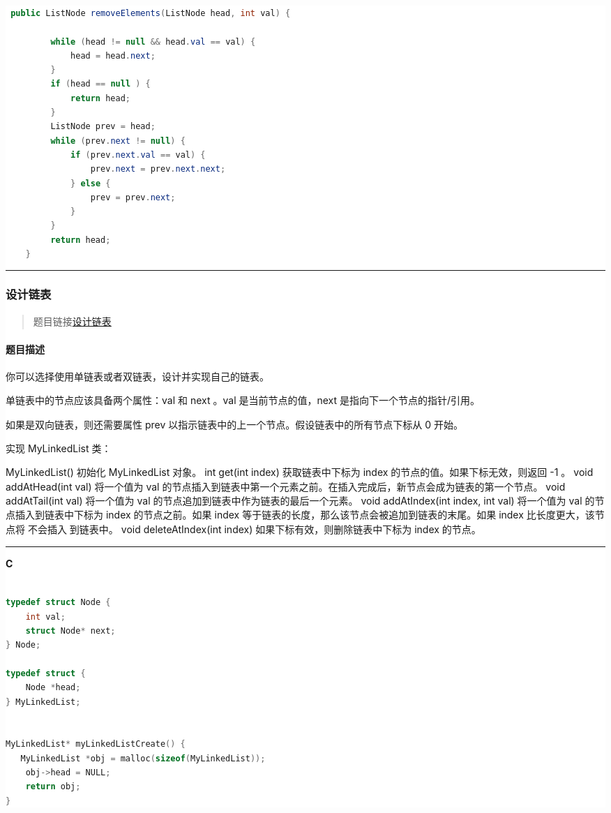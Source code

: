 ````java
 public ListNode removeElements(ListNode head, int val) {
    
         while (head != null && head.val == val) {
             head = head.next;
         }
         if (head == null ) {
             return head;
         }
         ListNode prev = head;
         while (prev.next != null) {
             if (prev.next.val == val) {
                 prev.next = prev.next.next;
             } else {
                 prev = prev.next;
             }
         }
         return head;
    }
````



***

### 设计链表

> 题目链接[设计链表](https://leetcode.cn/problems/design-linked-list/description/)

#### 题目描述

你可以选择使用单链表或者双链表，设计并实现自己的链表。

单链表中的节点应该具备两个属性：val 和 next 。val 是当前节点的值，next 是指向下一个节点的指针/引用。

如果是双向链表，则还需要属性 prev 以指示链表中的上一个节点。假设链表中的所有节点下标从 0 开始。

实现 MyLinkedList 类：

MyLinkedList() 初始化 MyLinkedList 对象。
int get(int index) 获取链表中下标为 index 的节点的值。如果下标无效，则返回 -1 。
void addAtHead(int val) 将一个值为 val 的节点插入到链表中第一个元素之前。在插入完成后，新节点会成为链表的第一个节点。
void addAtTail(int val) 将一个值为 val 的节点追加到链表中作为链表的最后一个元素。
void addAtIndex(int index, int val) 将一个值为 val 的节点插入到链表中下标为 index 的节点之前。如果 index 等于链表的长度，那么该节点会被追加到链表的末尾。如果 index 比长度更大，该节点将 不会插入 到链表中。
void deleteAtIndex(int index) 如果下标有效，则删除链表中下标为 index 的节点。

***

**C**

````c

typedef struct Node {
    int val;
    struct Node* next;
} Node;

typedef struct {
    Node *head;
} MyLinkedList;


MyLinkedList* myLinkedListCreate() {
   MyLinkedList *obj = malloc(sizeof(MyLinkedList));
    obj->head = NULL;
    return obj;
}

````
